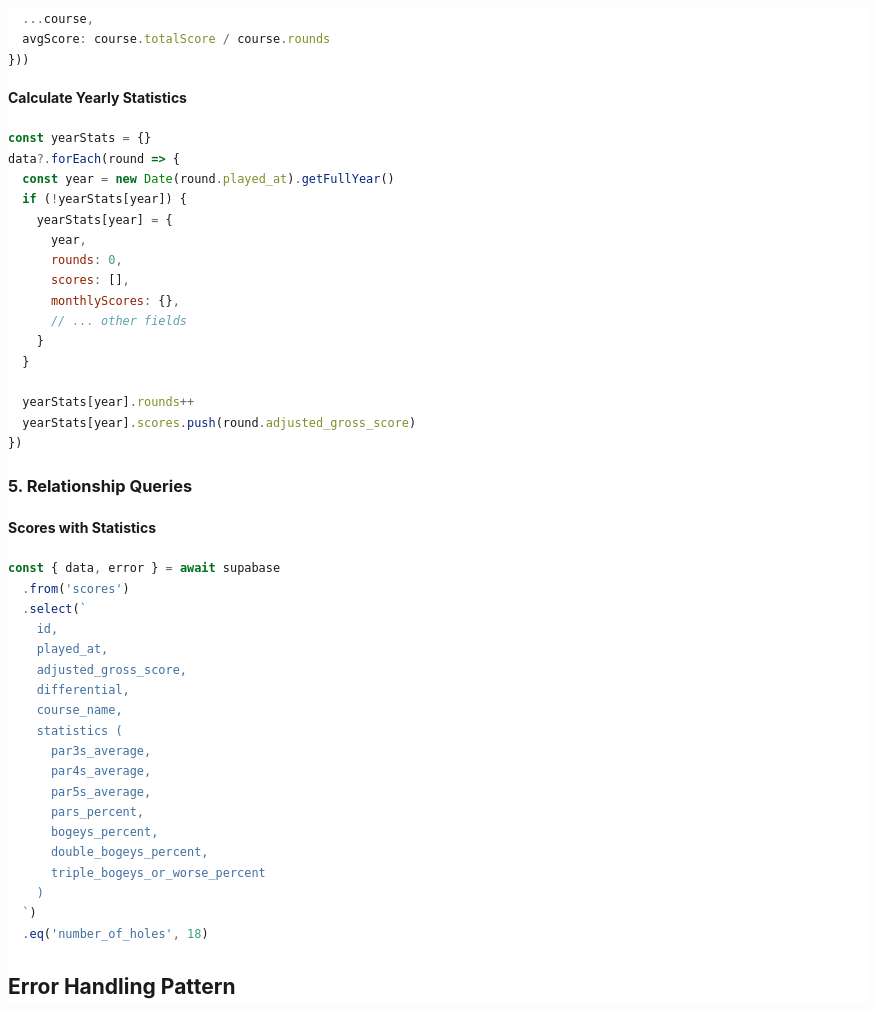 ```javascript
  ...course,
  avgScore: course.totalScore / course.rounds
}))
```

#### Calculate Yearly Statistics
```javascript
const yearStats = {}
data?.forEach(round => {
  const year = new Date(round.played_at).getFullYear()
  if (!yearStats[year]) {
    yearStats[year] = {
      year,
      rounds: 0,
      scores: [],
      monthlyScores: {},
      // ... other fields
    }
  }
  
  yearStats[year].rounds++
  yearStats[year].scores.push(round.adjusted_gross_score)
})
```

### 5. Relationship Queries

#### Scores with Statistics
```javascript
const { data, error } = await supabase
  .from('scores')
  .select(`
    id,
    played_at,
    adjusted_gross_score,
    differential,
    course_name,
    statistics (
      par3s_average,
      par4s_average,
      par5s_average,
      pars_percent,
      bogeys_percent,
      double_bogeys_percent,
      triple_bogeys_or_worse_percent
    )
  `)
  .eq('number_of_holes', 18)
```

## Error Handling Pattern
